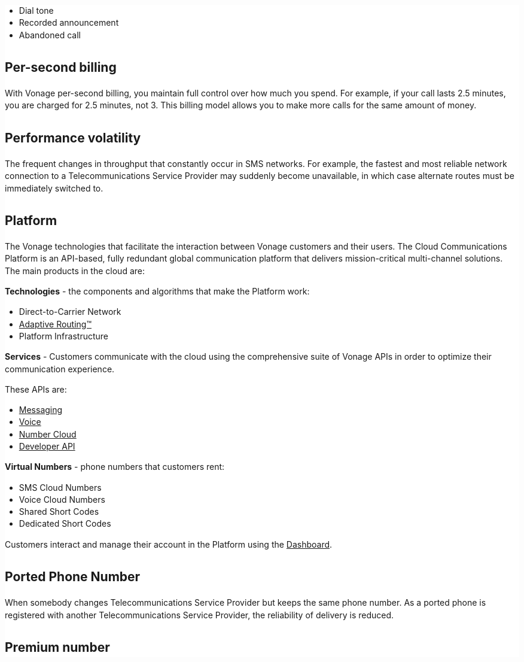 * Dial tone
* Recorded announcement
* Abandoned call

## Per-second billing

With Vonage per-second billing, you maintain full control over how much you spend. For example, if your call lasts 2.5 minutes, you are charged for 2.5 minutes, not 3. This billing model allows you to make more calls for the same amount of money.

## Performance volatility

The frequent changes in throughput that constantly occur in SMS networks. For example, the fastest and most reliable network connection to a Telecommunications Service Provider may suddenly become unavailable, in which case alternate routes must be immediately switched to.

## Platform

The Vonage technologies that facilitate the interaction between Vonage customers and their users. The Cloud Communications Platform is an API-based, fully redundant global communication platform that delivers mission-critical multi-channel solutions. The main products in the cloud are:

**Technologies** - the components and algorithms that make the Platform work:

* Direct-to-Carrier Network
* [Adaptive Routing™](#adaptive-routing)
* Platform Infrastructure

**Services** - Customers communicate with the cloud using the comprehensive suite of Vonage APIs in order to optimize their communication experience.

These APIs are:

* [Messaging](#messaging-api)
* [Voice](#voice)
* [Number Cloud](#number-cloud)
* [Developer API](/api/developer/account)

**Virtual Numbers** - phone numbers that customers rent:

* SMS Cloud Numbers
* Voice Cloud Numbers
* Shared Short Codes
* Dedicated Short Codes

Customers interact and manage their account in the Platform using the [Dashboard](#dashboard).

## Ported Phone Number

When somebody changes Telecommunications Service Provider but keeps the same phone number. As a ported phone is registered with another Telecommunications Service Provider, the reliability of delivery is reduced.

## Premium number
